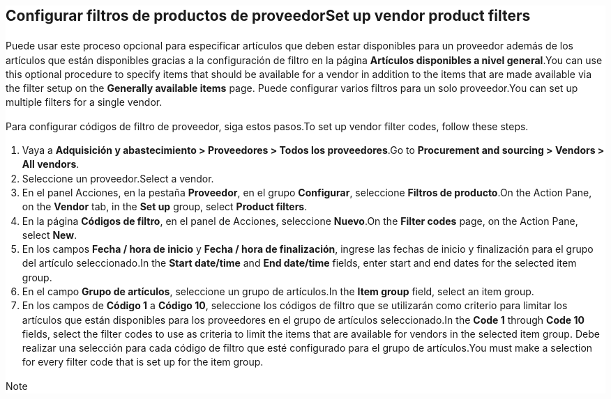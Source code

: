 ## <a name="set-up-vendor-product-filters"></a><a name="vendor-product-filters"></a><span data-ttu-id="81907-203">Configurar filtros de productos de proveedor</span><span class="sxs-lookup"><span data-stu-id="81907-203">Set up vendor product filters</span></span>

<span data-ttu-id="81907-204">Puede usar este proceso opcional para especificar artículos que deben estar disponibles para un proveedor además de los artículos que están disponibles gracias a la configuración de filtro en la página **Artículos disponibles a nivel general**.</span><span class="sxs-lookup"><span data-stu-id="81907-204">You can use this optional procedure to specify items that should be available for a vendor in addition to the items that are made available via the filter setup on the **Generally available items** page.</span></span> <span data-ttu-id="81907-205">Puede configurar varios filtros para un solo proveedor.</span><span class="sxs-lookup"><span data-stu-id="81907-205">You can set up multiple filters for a single vendor.</span></span>

<span data-ttu-id="81907-206">Para configurar códigos de filtro de proveedor, siga estos pasos.</span><span class="sxs-lookup"><span data-stu-id="81907-206">To set up vendor filter codes, follow these steps.</span></span>

1. <span data-ttu-id="81907-207">Vaya a **Adquisición y abastecimiento \> Proveedores \> Todos los proveedores**.</span><span class="sxs-lookup"><span data-stu-id="81907-207">Go to **Procurement and sourcing \> Vendors \> All vendors**.</span></span>
1. <span data-ttu-id="81907-208">Seleccione un proveedor.</span><span class="sxs-lookup"><span data-stu-id="81907-208">Select a vendor.</span></span>
1. <span data-ttu-id="81907-209">En el panel Acciones, en la pestaña **Proveedor**, en el grupo **Configurar**, seleccione **Filtros de producto**.</span><span class="sxs-lookup"><span data-stu-id="81907-209">On the Action Pane, on the **Vendor** tab, in the **Set up** group, select **Product filters**.</span></span>
1. <span data-ttu-id="81907-210">En la página **Códigos de filtro**, en el panel de Acciones, seleccione **Nuevo**.</span><span class="sxs-lookup"><span data-stu-id="81907-210">On the **Filter codes** page, on the Action Pane, select **New**.</span></span>
1. <span data-ttu-id="81907-211">En los campos **Fecha / hora de inicio** y **Fecha / hora de finalización**, ingrese las fechas de inicio y finalización para el grupo del artículo seleccionado.</span><span class="sxs-lookup"><span data-stu-id="81907-211">In the **Start date/time** and **End date/time** fields, enter start and end dates for the selected item group.</span></span>
1. <span data-ttu-id="81907-212">En el campo **Grupo de artículos**, seleccione un grupo de artículos.</span><span class="sxs-lookup"><span data-stu-id="81907-212">In the **Item group** field, select an item group.</span></span>
1. <span data-ttu-id="81907-213">En los campos de **Código 1** a **Código 10**, seleccione los códigos de filtro que se utilizarán como criterio para limitar los artículos que están disponibles para los proveedores en el grupo de artículos seleccionado.</span><span class="sxs-lookup"><span data-stu-id="81907-213">In the **Code 1** through **Code 10** fields, select the filter codes to use as criteria to limit the items that are available for vendors in the selected item group.</span></span> <span data-ttu-id="81907-214">Debe realizar una selección para cada código de filtro que esté configurado para el grupo de artículos.</span><span class="sxs-lookup"><span data-stu-id="81907-214">You must make a selection for every filter code that is set up for the item group.</span></span>

> [!NOTE]